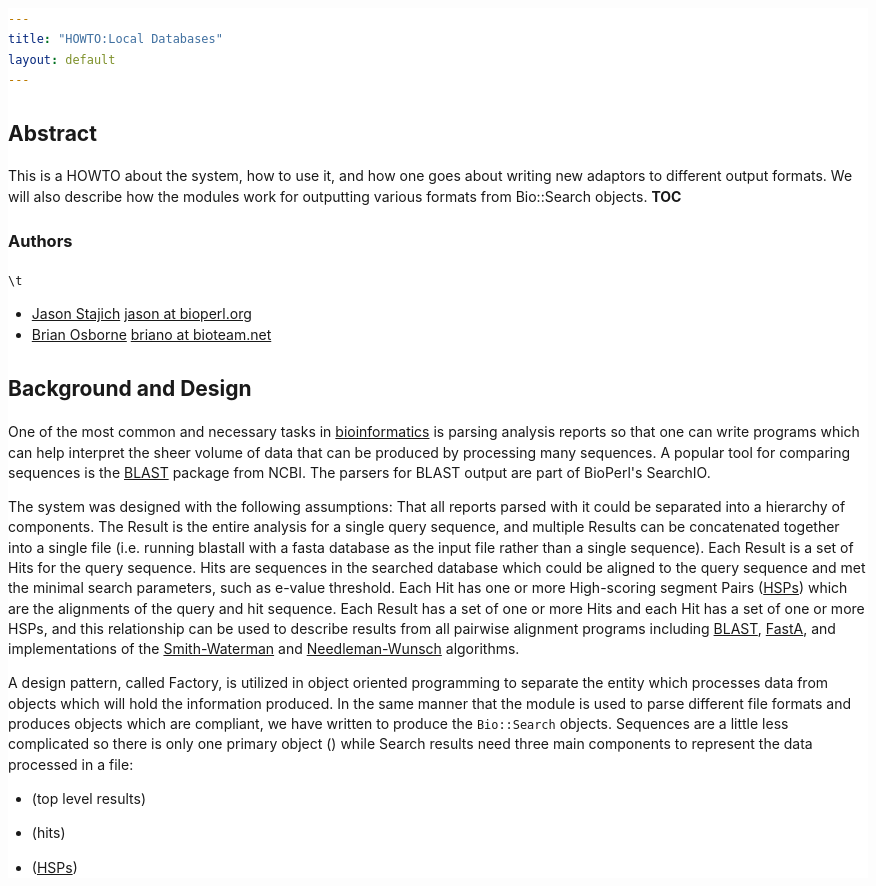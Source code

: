 ```yaml
---
title: "HOWTO:Local Databases"
layout: default
---
```


Abstract
--------

This is a HOWTO about the system, how to use it, and how one goes about writing new adaptors to different output formats. We will also describe how the modules work for outputting various formats from Bio::Search objects. __TOC__

### Authors

`\t`

-   [Jason Stajich](Jason_Stajich "wikilink") [jason at bioperl.org](mailto:jason-at-bioperl.org)
-   [Brian Osborne](Brian_Osborne "wikilink") [briano at bioteam.net](mailto:briano@bioteam.net)

Background and Design
---------------------

One of the most common and necessary tasks in [bioinformatics](bioinformatics "wikilink") is parsing analysis reports so that one can write programs which can help interpret the sheer volume of data that can be produced by processing many sequences. A popular tool for comparing sequences is the [BLAST](http://www.ncbi.nlm.nih.gov/bookshelf/br.fcgi?book=helpblast&part=CmdLineAppsManual) package from NCBI. The parsers for BLAST output are part of BioPerl's SearchIO.

The system was designed with the following assumptions: That all reports parsed with it could be separated into a hierarchy of components. The Result is the entire analysis for a single query sequence, and multiple Results can be concatenated together into a single file (i.e. running blastall with a fasta database as the input file rather than a single sequence). Each Result is a set of Hits for the query sequence. Hits are sequences in the searched database which could be aligned to the query sequence and met the minimal search parameters, such as e-value threshold. Each Hit has one or more High-scoring segment Pairs ([HSPs](HSP "wikilink")) which are the alignments of the query and hit sequence. Each Result has a set of one or more Hits and each Hit has a set of one or more HSPs, and this relationship can be used to describe results from all pairwise alignment programs including [BLAST](BLAST "wikilink"), [FastA](FASTA_alignment_program "wikilink"), and implementations of the [Smith-Waterman](wp:Smith_waterman "wikilink") and [Needleman-Wunsch](wp:Needleman-Wunsch "wikilink") algorithms.

A design pattern, called Factory, is utilized in object oriented programming to separate the entity which processes data from objects which will hold the information produced. In the same manner that the module is used to parse different file formats and produces objects which are compliant, we have written to produce the `Bio::Search` objects. Sequences are a little less complicated so there is only one primary object () while Search results need three main components to represent the data processed in a file:

-   (top level results)

-   (hits)

-   ([HSPs](HSP "wikilink"))
